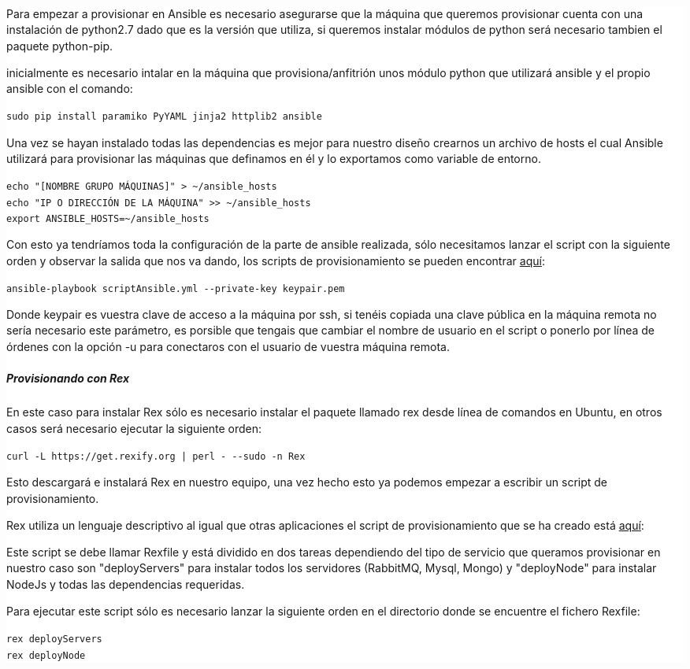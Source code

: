 Para empezar a provisionar en Ansible es necesario asegurarse que la máquina que queremos provisionar cuenta con una instalación de python2.7 dado que es la versión que utiliza, si queremos instalar módulos de python será necesario tambien el paquete python-pip.

inicialmente es necesario intalar en la máquina que provisiona/anfitrión unos módulo python que utilizará ansible y el propio ansible con el comando:

```
sudo pip install paramiko PyYAML jinja2 httplib2 ansible
```

Una vez se hayan instalado todas las dependencias es mejor para nuestro diseño crearnos un archivo de hosts el cual Ansible utilizará para provisionar las máquinas que definamos en él y lo exportamos como variable de entorno.

```
echo "[NOMBRE GRUPO MÁQUINAS]" > ~/ansible_hosts
echo "IP O DIRECCIÓN DE LA MÁQUINA" >> ~/ansible_hosts
export ANSIBLE_HOSTS=~/ansible_hosts
```

Con esto ya tendríamos toda la configuración de la parte de ansible realizada, sólo necesitamos lanzar el script con la siguiente orden y observar la salida que nos va dando, los scripts de provisionamiento se pueden encontrar [aquí](https://github.com/okynos/ProyectoCC/tree/master/provisionamiento):

```
ansible-playbook scriptAnsible.yml --private-key keypair.pem
```

Donde keypair es vuestra clave de acceso a la máquina por ssh, si tenéis copiada una clave pública en la máquina remota no sería necesario este parámetro, es porsible que tengais que cambiar el nombre de usuario en el script o ponerlo por línea de órdenes con la opción -u para conectaros con el usuario de vuestra máquina remota.


##### Provisionando con Rex
En este caso para instalar Rex sólo es necesario instalar el paquete llamado rex desde línea de comandos en Ubuntu, en otros casos será necesario ejecutar la siguiente orden:

```
curl -L https://get.rexify.org | perl - --sudo -n Rex
```

Esto descargará e instalará Rex en nuestro equipo, una vez hecho esto ya podemos empezar a escribir un script de provisionamiento.

Rex utiliza un lenguaje descriptivo al igual que otras aplicaciones el script de provisionamiento que se ha creado está [aquí](https://github.com/okynos/ProyectoCC/tree/master/provisionamiento):


Este script se debe llamar Rexfile y está dividido en dos tareas dependiendo del tipo de servicio que queramos provisionar en nuestro caso son "deployServers" para instalar todos los servidores (RabbitMQ, Mysql, Mongo) y "deployNode" para instalar NodeJs y todas las dependencias requeridas.

Para ejecutar este script sólo es necesario lanzar la siguiente orden en el directorio donde se encuentre el fichero Rexfile:

```
rex deployServers
rex deployNode
```
